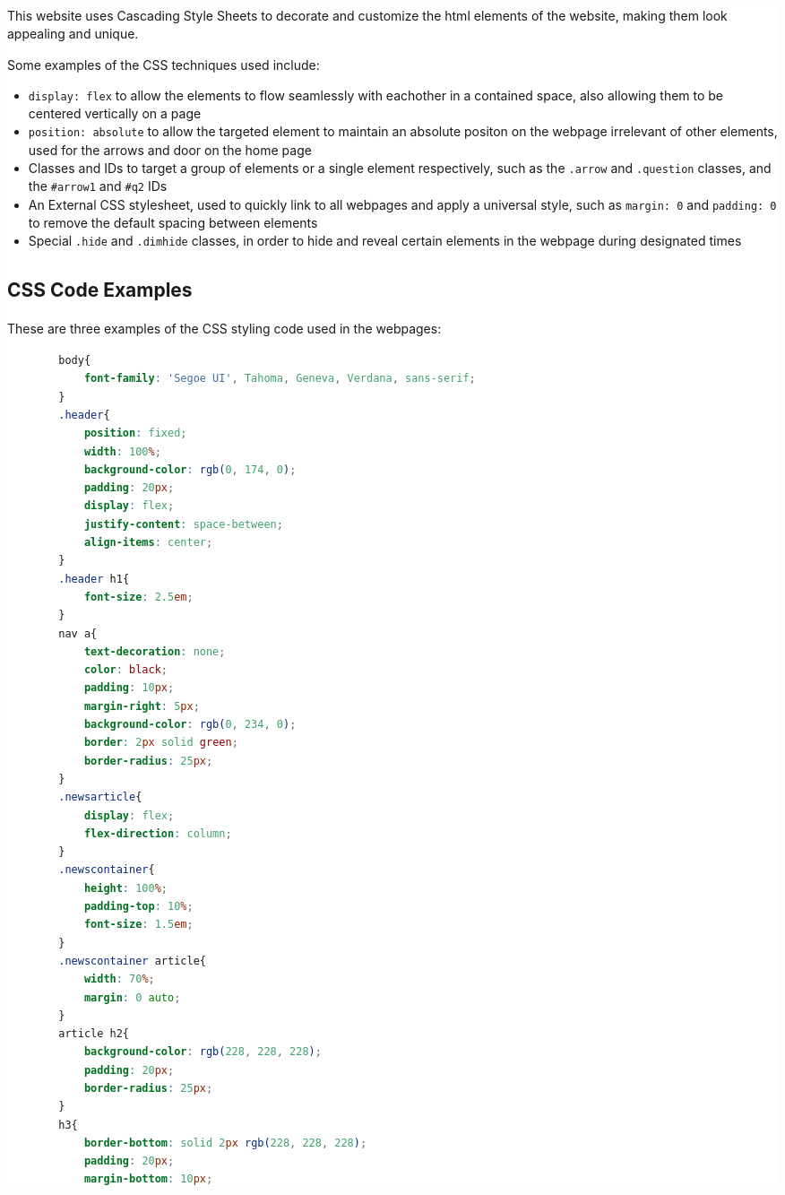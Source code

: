This website uses Cascading Style Sheets to decorate and customize the html elements of the website, making them look appealing and unique. 

Some examples of the CSS techniques used include:

- `display: flex` to allow the elements to flow seamlessly with eachother in a contained space, also allowing them to be centered vertically on a page
- `position: absolute` to allow the targeted element to maintain an absolute positon on the webpage irrelevant of other elements, used for the arrows and door on the home page
- Classes and IDs to target a group of elements or a single element respectively, such as the `.arrow` and `.question` classes, and the `#arrow1` and `#q2` IDs
- An External CSS stylesheet, used to quickly link to all webpages and apply a universal style, such as `margin: 0` and `padding: 0` to remove the default spacing between elements
- Special `.hide` and `.dimhide` classes, in order to hide and reveal certain elements in the webpage during designated times
## CSS Code Examples
These are three examples of the CSS styling code used in the webpages:
``` css
        body{
            font-family: 'Segoe UI', Tahoma, Geneva, Verdana, sans-serif;
        }   
        .header{
            position: fixed;
            width: 100%;
            background-color: rgb(0, 174, 0);
            padding: 20px;
            display: flex;
            justify-content: space-between;
            align-items: center;
        }
        .header h1{
            font-size: 2.5em;
        }
        nav a{
            text-decoration: none;
            color: black;
            padding: 10px;
            margin-right: 5px;
            background-color: rgb(0, 234, 0);
            border: 2px solid green;
            border-radius: 25px;
        }
        .newsarticle{
            display: flex;
            flex-direction: column;
        }
        .newscontainer{
            height: 100%;
            padding-top: 10%;
            font-size: 1.5em;
        }
        .newscontainer article{
            width: 70%;
            margin: 0 auto;
        }
        article h2{
            background-color: rgb(228, 228, 228);
            padding: 20px;
            border-radius: 25px;
        }
        h3{
            border-bottom: solid 2px rgb(228, 228, 228);
            padding: 20px;
            margin-bottom: 10px;
```